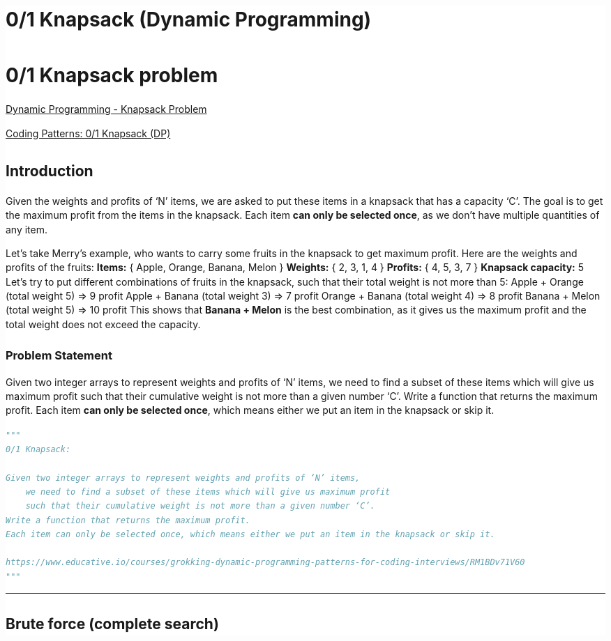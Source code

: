 # 0/1 Knapsack (Dynamic Programming)

# 0/1 Knapsack problem

[Dynamic Programming - Knapsack Problem](https://algorithm-visualizer.org/dynamic-programming/knapsack-problem)

[Coding Patterns: 0/1 Knapsack (DP)](https://emre.me/coding-patterns/knapsack/)

## Introduction

Given the weights and profits of ‘N’ items, we are asked to put these items in a knapsack that has a capacity ‘C’. The goal is to get the maximum profit from the items in the knapsack. Each item **can only be selected once**, as we don’t have multiple quantities of any item.

Let’s take Merry’s example, who wants to carry some fruits in the knapsack to get maximum profit. Here are the weights and profits of the fruits: **Items:** { Apple, Orange, Banana, Melon } **Weights:** { 2, 3, 1, 4 } **Profits:** { 4, 5, 3, 7 } **Knapsack capacity:** 5 Let’s try to put different combinations of fruits in the knapsack, such that their total weight is not more than 5: 
Apple + Orange (total weight 5) => 9 profit
Apple + Banana (total weight 3) => 7 profit
Orange + Banana (total weight 4) => 8 profit
Banana + Melon (total weight 5) => 10 profit 
This shows that **Banana + Melon** is the best combination, as it gives us the maximum profit and the total weight does not exceed the capacity.

### **Problem Statement**

Given two integer arrays to represent weights and profits of ‘N’ items, we need to find a subset of these items which will give us maximum profit such that their cumulative weight is not more than a given number ‘C’. Write a function that returns the maximum profit. Each item **can only be selected once**, which means either we put an item in the knapsack or skip it.

```python
"""
0/1 Knapsack:

Given two integer arrays to represent weights and profits of ‘N’ items, 
    we need to find a subset of these items which will give us maximum profit 
    such that their cumulative weight is not more than a given number ‘C’. 
Write a function that returns the maximum profit.
Each item can only be selected once, which means either we put an item in the knapsack or skip it.

https://www.educative.io/courses/grokking-dynamic-programming-patterns-for-coding-interviews/RM1BDv71V60
"""
```

---

## Brute force (complete search)
